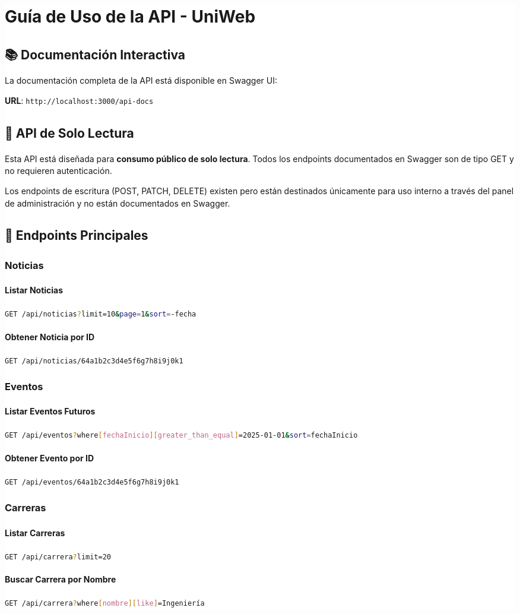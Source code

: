 # Guía de Uso de la API - UniWeb

## 📚 Documentación Interactiva

La documentación completa de la API está disponible en Swagger UI:

**URL**: `http://localhost:3000/api-docs`

## 📖 API de Solo Lectura

Esta API está diseñada para **consumo público de solo lectura**. Todos los endpoints documentados en Swagger son de tipo GET y no requieren autenticación.

Los endpoints de escritura (POST, PATCH, DELETE) existen pero están destinados únicamente para uso interno a través del panel de administración y no están documentados en Swagger.

## 📖 Endpoints Principales

### Noticias

#### Listar Noticias
```bash
GET /api/noticias?limit=10&page=1&sort=-fecha
```

#### Obtener Noticia por ID
```bash
GET /api/noticias/64a1b2c3d4e5f6g7h8i9j0k1
```

### Eventos

#### Listar Eventos Futuros
```bash
GET /api/eventos?where[fechaInicio][greater_than_equal]=2025-01-01&sort=fechaInicio
```

#### Obtener Evento por ID
```bash
GET /api/eventos/64a1b2c3d4e5f6g7h8i9j0k1
```

### Carreras

#### Listar Carreras
```bash
GET /api/carrera?limit=20
```

#### Buscar Carrera por Nombre
```bash
GET /api/carrera?where[nombre][like]=Ingeniería
```
